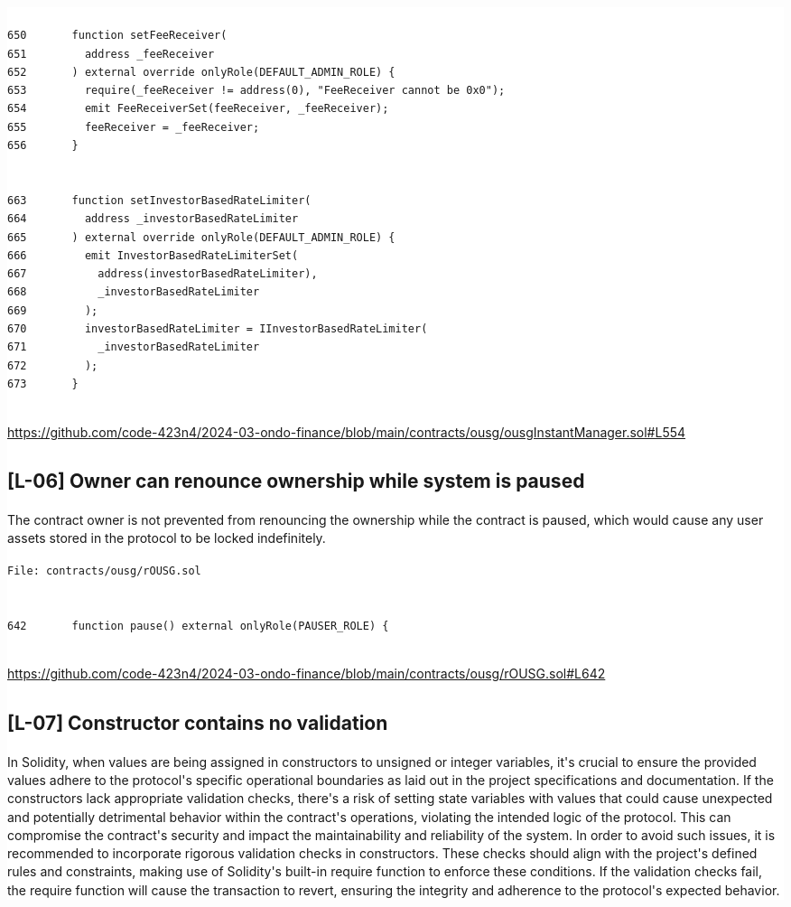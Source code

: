 ```solidity

650       function setFeeReceiver(
651         address _feeReceiver
652       ) external override onlyRole(DEFAULT_ADMIN_ROLE) {
653         require(_feeReceiver != address(0), "FeeReceiver cannot be 0x0");
654         emit FeeReceiverSet(feeReceiver, _feeReceiver);
655         feeReceiver = _feeReceiver;
656       }


663       function setInvestorBasedRateLimiter(
664         address _investorBasedRateLimiter
665       ) external override onlyRole(DEFAULT_ADMIN_ROLE) {
666         emit InvestorBasedRateLimiterSet(
667           address(investorBasedRateLimiter),
668           _investorBasedRateLimiter
669         );
670         investorBasedRateLimiter = IInvestorBasedRateLimiter(
671           _investorBasedRateLimiter
672         );
673       }


```

https://github.com/code-423n4/2024-03-ondo-finance/blob/main/contracts/ousg/ousgInstantManager.sol#L554

## [L-06] Owner can renounce ownership while system is paused

The contract owner is not prevented from renouncing the ownership while the contract is paused, which would cause any user assets stored in the protocol to be locked indefinitely.

```solidity
File: contracts/ousg/rOUSG.sol


642       function pause() external onlyRole(PAUSER_ROLE) {


```

https://github.com/code-423n4/2024-03-ondo-finance/blob/main/contracts/ousg/rOUSG.sol#L642

## [L-07] Constructor contains no validation

In Solidity, when values are being assigned in constructors to unsigned or integer variables, it's crucial to ensure the provided values adhere to the protocol's specific operational boundaries as laid out in the project specifications and documentation. If the constructors lack appropriate validation checks, there's a risk of setting state variables with values that could cause unexpected and potentially detrimental behavior within the contract's operations, violating the intended logic of the protocol. This can compromise the contract's security and impact the maintainability and reliability of the system. In order to avoid such issues, it is recommended to incorporate rigorous validation checks in constructors. These checks should align with the project's defined rules and constraints, making use of Solidity's built-in require function to enforce these conditions. If the validation checks fail, the require function will cause the transaction to revert, ensuring the integrity and adherence to the protocol's expected behavior.
